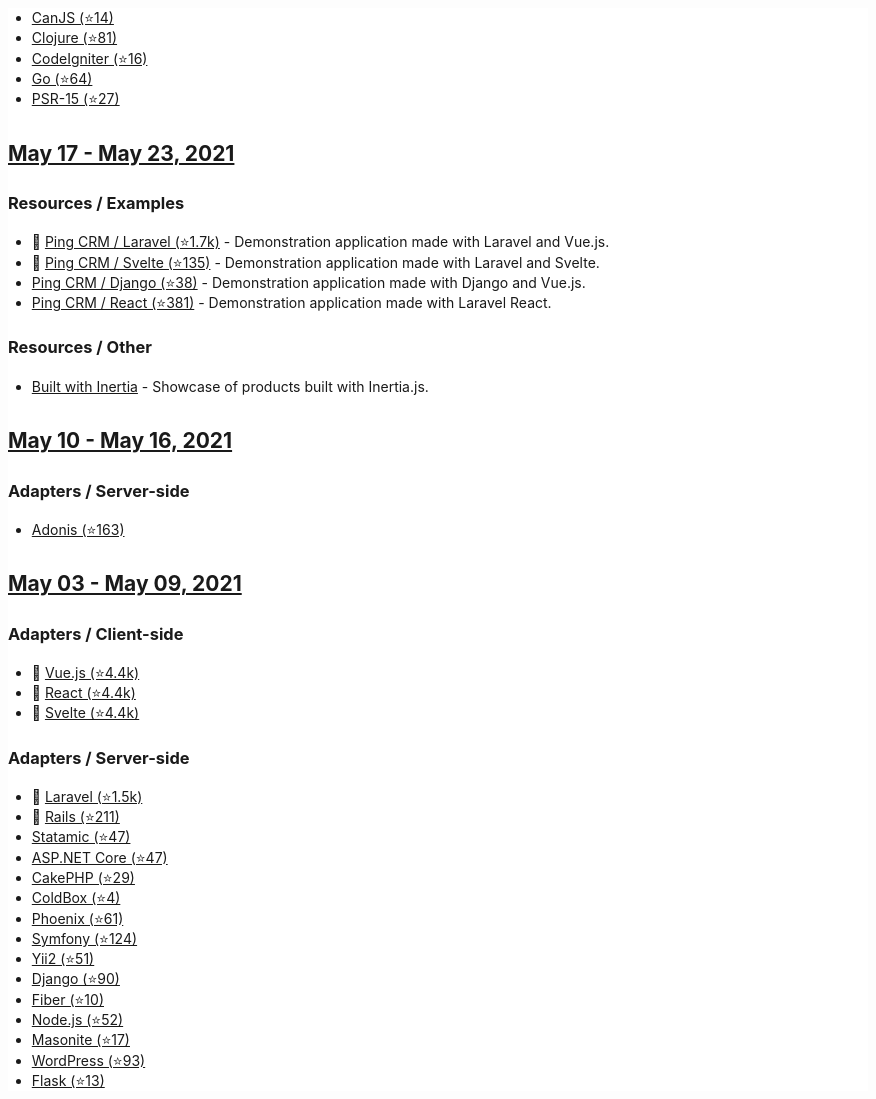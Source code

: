 *   [CanJS (⭐14)](https://github.com/cherifGsoul/inertia-can)
*   [Clojure (⭐81)](https://github.com/prestancedesign/inertia-clojure)
*   [CodeIgniter (⭐16)](https://github.com/amiranagram/inertia-codeigniter-4)
*   [Go (⭐64)](https://github.com/petaki/inertia-go)
*   [PSR-15 (⭐27)](https://github.com/cherifGsoul/inertia-psr15)

## [May 17 - May 23, 2021](/content/2021/20/README.md)

### Resources / Examples

*   💜 [Ping CRM / Laravel (⭐1.7k)](https://github.com/inertiajs/pingcrm/) - Demonstration application made with Laravel and Vue.js.
*   💜 [Ping CRM / Svelte (⭐135)](https://github.com/inertiajs/pingcrm-svelte) - Demonstration application made with Laravel and Svelte.
*   [Ping CRM / Django (⭐38)](https://github.com/zodman/django-inertia-demo) - Demonstration application made with Django and Vue.js.
*   [Ping CRM / React (⭐381)](https://github.com/Landish/pingcrm-react) - Demonstration application made with Laravel React.

### Resources / Other

*   [Built with Inertia](https://builtwithinertia.com/) - Showcase of products built with Inertia.js.

## [May 10 - May 16, 2021](/content/2021/19/README.md)

### Adapters / Server-side

*   [Adonis (⭐163)](https://github.com/eidellev/inertiajs-adonisjs)

## [May 03 - May 09, 2021](/content/2021/18/README.md)

### Adapters / Client-side

*   💜 [Vue.js (⭐4.4k)](https://github.com/inertiajs/inertia/tree/master/packages/inertia-vue)
*   💜 [React (⭐4.4k)](https://github.com/inertiajs/inertia/tree/master/packages/inertia-react)
*   💜 [Svelte (⭐4.4k)](https://github.com/inertiajs/inertia/tree/master/packages/inertia-svelte)

### Adapters / Server-side

*   💜 [Laravel (⭐1.5k)](https://github.com/inertiajs/inertia-laravel)
*   💜 [Rails (⭐211)](https://github.com/inertiajs/inertia-rails)
*   [Statamic (⭐47)](https://github.com/hotmeteor/inertia-statamic)
*   [ASP.NET Core (⭐47)](https://github.com/Nothing-Works/inertia-aspnetcore)
*   [CakePHP (⭐29)](https://github.com/ishanvyas22/cakephp-inertiajs)
*   [ColdBox (⭐4)](https://github.com/elpete/cbInertia)
*   [Phoenix (⭐61)](https://github.com/devato/inertia_phoenix)
*   [Symfony (⭐124)](https://github.com/rompetomp/inertia-bundle)
*   [Yii2 (⭐51)](https://github.com/tbreuss/yii2-inertia)
*   [Django (⭐90)](https://github.com/zodman/inertia-django)
*   [Fiber (⭐10)](https://github.com/theArtechnology/fiber-inertia)
*   [Node.js (⭐52)](https://github.com/jordankaerim/inertia-node)
*   [Masonite (⭐17)](https://github.com/girardinsamuel/masonite-inertia)
*   [WordPress (⭐93)](https://github.com/boxybird/wordpress-inertia-plugin)
*   [Flask (⭐13)](https://github.com/j0ack/flask-inertia)
